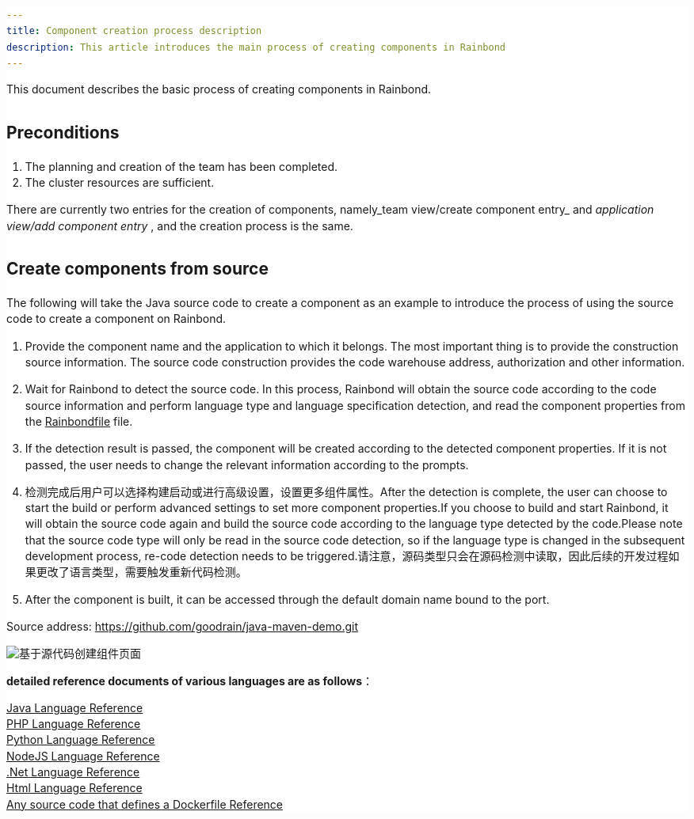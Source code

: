 ```yaml
---
title: Component creation process description
description: This article introduces the main process of creating components in Rainbond
---
```


This document describes the basic process of creating components in Rainbond.

## Preconditions

1. The planning and creation of the team has been completed.
2. The cluster resources are sufficient.

There are currently two entries for the creation of components, namely_team view/create component entry_ and _application view/add component entry_ , and the creation process is the same.

## Create components from source

The following will take the Java source code to create a component as an example to introduce the process of using the source code to create a component on Rainbond.

1. Provide the component name and the application to which it belongs. The most important thing is to provide the construction source information. The source code construction provides the code warehouse address, authorization and other information.

2. Wait for Rainbond to detect the source code. In this process, Rainbond will obtain the source code according to the code source information and perform language type and language specification detection, and read the component properties from the [Rainbondfile](/docs/use-manual/component-create/language-support/rainbondfile/) file.

3. If the detection result is passed, the component will be created according to the detected component properties. If it is not passed, the user needs to change the relevant information according to the prompts.

4. 检测完成后用户可以选择构建启动或进行高级设置，设置更多组件属性。After the detection is complete, the user can choose to start the build or perform advanced settings to set more component properties.If you choose to build and start Rainbond, it will obtain the source code again and build the source code according to the language type detected by the code.Please note that the source code type will only be read in the source code detection, so if the language type is changed in the subsequent development process, re-code detection needs to be triggered.请注意，源码类型只会在源码检测中读取，因此后续的开发过程如果更改了语言类型，需要触发重新代码检测。

5. After the component is built, it can be accessed through the default domain name bound to the port.

Source address: https://github.com/goodrain/java-maven-demo.git

<img src="https://grstatic.oss-cn-shanghai.aliyuncs.com/images/docs/5.2/user-manual/app-creation/creation-process/Sourcecodeconstruction.png" title="基于源代码创建组件页面"/>

<b>detailed reference documents of various languages are as follows</b>：

[Java Language Reference](/docs/use-manual/component-create/language-support/java/java-maven)\
[PHP Language Reference](/docs/use-manual/component-create/language-support/php)\
[Python Language Reference](/docs/use-manual/component-create/language-support/python)\
[NodeJS Language Reference](/docs/use-manual/component-create/language-support/nodejs)\
[.Net Language Reference](/docs/use-manual/component-create/language-support/netcore)\
[Html Language Reference](/docs/use-manual/component-create/language-support/html)\
[Any source code that defines a Dockerfile Reference](./language-support/dockefile)
